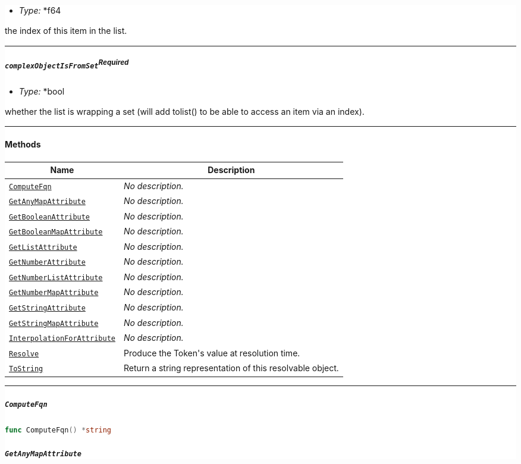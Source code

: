- *Type:* *f64

the index of this item in the list.

---

##### `complexObjectIsFromSet`<sup>Required</sup> <a name="complexObjectIsFromSet" id="@cdktf/provider-ionoscloud.dataplatformCluster.DataplatformClusterLansRoutesOutputReference.Initializer.parameter.complexObjectIsFromSet"></a>

- *Type:* *bool

whether the list is wrapping a set (will add tolist() to be able to access an item via an index).

---

#### Methods <a name="Methods" id="Methods"></a>

| **Name** | **Description** |
| --- | --- |
| <code><a href="#@cdktf/provider-ionoscloud.dataplatformCluster.DataplatformClusterLansRoutesOutputReference.computeFqn">ComputeFqn</a></code> | *No description.* |
| <code><a href="#@cdktf/provider-ionoscloud.dataplatformCluster.DataplatformClusterLansRoutesOutputReference.getAnyMapAttribute">GetAnyMapAttribute</a></code> | *No description.* |
| <code><a href="#@cdktf/provider-ionoscloud.dataplatformCluster.DataplatformClusterLansRoutesOutputReference.getBooleanAttribute">GetBooleanAttribute</a></code> | *No description.* |
| <code><a href="#@cdktf/provider-ionoscloud.dataplatformCluster.DataplatformClusterLansRoutesOutputReference.getBooleanMapAttribute">GetBooleanMapAttribute</a></code> | *No description.* |
| <code><a href="#@cdktf/provider-ionoscloud.dataplatformCluster.DataplatformClusterLansRoutesOutputReference.getListAttribute">GetListAttribute</a></code> | *No description.* |
| <code><a href="#@cdktf/provider-ionoscloud.dataplatformCluster.DataplatformClusterLansRoutesOutputReference.getNumberAttribute">GetNumberAttribute</a></code> | *No description.* |
| <code><a href="#@cdktf/provider-ionoscloud.dataplatformCluster.DataplatformClusterLansRoutesOutputReference.getNumberListAttribute">GetNumberListAttribute</a></code> | *No description.* |
| <code><a href="#@cdktf/provider-ionoscloud.dataplatformCluster.DataplatformClusterLansRoutesOutputReference.getNumberMapAttribute">GetNumberMapAttribute</a></code> | *No description.* |
| <code><a href="#@cdktf/provider-ionoscloud.dataplatformCluster.DataplatformClusterLansRoutesOutputReference.getStringAttribute">GetStringAttribute</a></code> | *No description.* |
| <code><a href="#@cdktf/provider-ionoscloud.dataplatformCluster.DataplatformClusterLansRoutesOutputReference.getStringMapAttribute">GetStringMapAttribute</a></code> | *No description.* |
| <code><a href="#@cdktf/provider-ionoscloud.dataplatformCluster.DataplatformClusterLansRoutesOutputReference.interpolationForAttribute">InterpolationForAttribute</a></code> | *No description.* |
| <code><a href="#@cdktf/provider-ionoscloud.dataplatformCluster.DataplatformClusterLansRoutesOutputReference.resolve">Resolve</a></code> | Produce the Token's value at resolution time. |
| <code><a href="#@cdktf/provider-ionoscloud.dataplatformCluster.DataplatformClusterLansRoutesOutputReference.toString">ToString</a></code> | Return a string representation of this resolvable object. |

---

##### `ComputeFqn` <a name="ComputeFqn" id="@cdktf/provider-ionoscloud.dataplatformCluster.DataplatformClusterLansRoutesOutputReference.computeFqn"></a>

```go
func ComputeFqn() *string
```

##### `GetAnyMapAttribute` <a name="GetAnyMapAttribute" id="@cdktf/provider-ionoscloud.dataplatformCluster.DataplatformClusterLansRoutesOutputReference.getAnyMapAttribute"></a>

